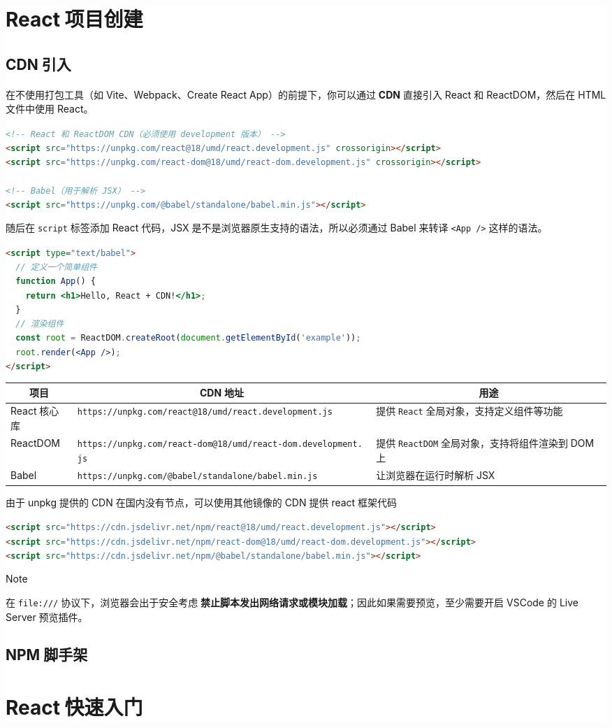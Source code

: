 # React 项目创建

## CDN 引入

在不使用打包工具（如 Vite、Webpack、Create React App）的前提下，你可以通过 **CDN** 直接引入 React 和 ReactDOM，然后在 HTML 文件中使用 React。

```html
<!-- React 和 ReactDOM CDN（必须使用 development 版本） -->
<script src="https://unpkg.com/react@18/umd/react.development.js" crossorigin></script>
<script src="https://unpkg.com/react-dom@18/umd/react-dom.development.js" crossorigin></script>

<!-- Babel（用于解析 JSX） -->
<script src="https://unpkg.com/@babel/standalone/babel.min.js"></script>
```

随后在 `script` 标签添加 React 代码，JSX 是不是浏览器原生支持的语法，所以必须通过 Babel 来转译 `<App />` 这样的语法。

```html
<script type="text/babel">
  // 定义一个简单组件
  function App() {
    return <h1>Hello, React + CDN!</h1>;
  }
  // 渲染组件
  const root = ReactDOM.createRoot(document.getElementById('example'));
  root.render(<App />);
</script>
```

| 项目         | CDN 地址                                                     | 用途                                              |
| ------------ | ------------------------------------------------------------ | ------------------------------------------------- |
| React 核心库 | `https://unpkg.com/react@18/umd/react.development.js`        | 提供 `React` 全局对象，支持定义组件等功能         |
| ReactDOM     | `https://unpkg.com/react-dom@18/umd/react-dom.development.js` | 提供 `ReactDOM` 全局对象，支持将组件渲染到 DOM 上 |
| Babel        | `https://unpkg.com/@babel/standalone/babel.min.js`           | 让浏览器在运行时解析 JSX                          |

由于 unpkg 提供的 CDN 在国内没有节点，可以使用其他镜像的 CDN 提供 react 框架代码

```html
<script src="https://cdn.jsdelivr.net/npm/react@18/umd/react.development.js"></script>
<script src="https://cdn.jsdelivr.net/npm/react-dom@18/umd/react-dom.development.js"></script>
<script src="https://cdn.jsdelivr.net/npm/@babel/standalone/babel.min.js"></script>
```

> [!NOTE]
>
> 在 `file:///` 协议下，浏览器会出于安全考虑 **禁止脚本发出网络请求或模块加载**；因此如果需要预览，至少需要开启 VSCode 的 Live Server 预览插件。

## NPM 脚手架

# React 快速入门
